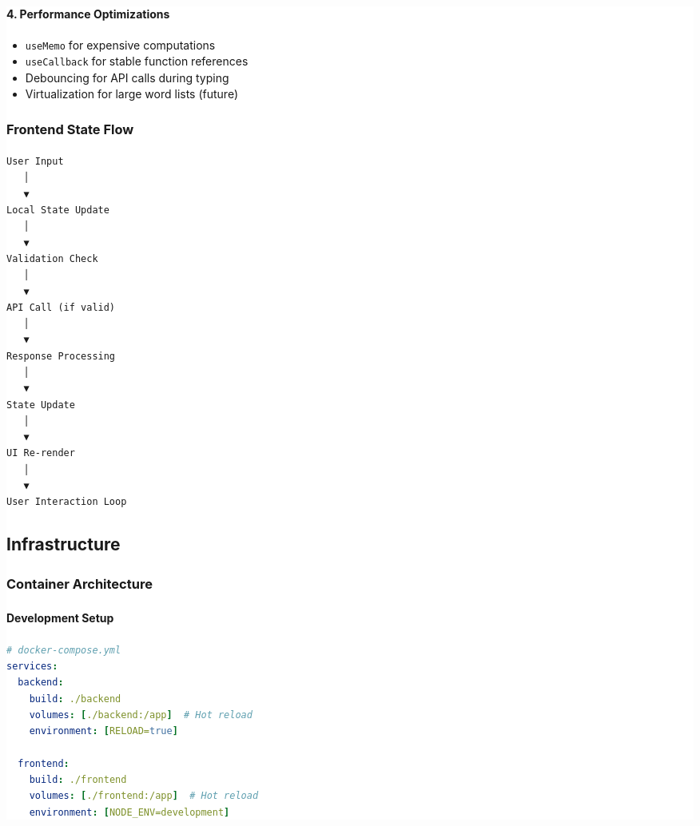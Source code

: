 #### 4. **Performance Optimizations**
- `useMemo` for expensive computations
- `useCallback` for stable function references
- Debouncing for API calls during typing
- Virtualization for large word lists (future)

### Frontend State Flow

```
User Input
   │
   ▼
Local State Update
   │
   ▼
Validation Check
   │
   ▼
API Call (if valid)
   │
   ▼
Response Processing
   │
   ▼
State Update
   │
   ▼
UI Re-render
   │
   ▼
User Interaction Loop
```

## Infrastructure

### Container Architecture

#### Development Setup
```yaml
# docker-compose.yml
services:
  backend:
    build: ./backend
    volumes: [./backend:/app]  # Hot reload
    environment: [RELOAD=true]
    
  frontend:
    build: ./frontend
    volumes: [./frontend:/app]  # Hot reload
    environment: [NODE_ENV=development]
```
